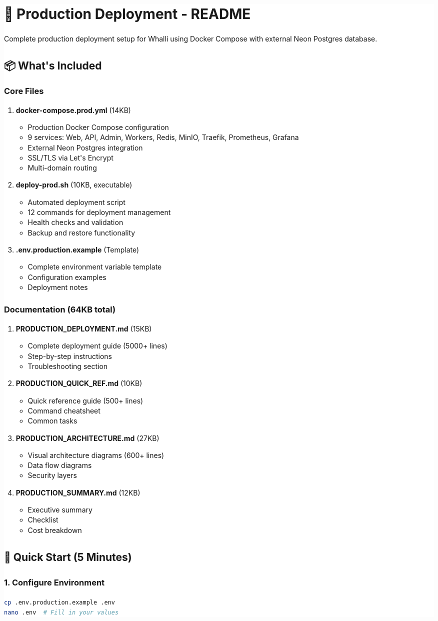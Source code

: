 # 🚀 Production Deployment - README

Complete production deployment setup for Whalli using Docker Compose with external Neon Postgres database.

## 📦 What's Included

### Core Files
1. **docker-compose.prod.yml** (14KB)
   - Production Docker Compose configuration
   - 9 services: Web, API, Admin, Workers, Redis, MinIO, Traefik, Prometheus, Grafana
   - External Neon Postgres integration
   - SSL/TLS via Let's Encrypt
   - Multi-domain routing

2. **deploy-prod.sh** (10KB, executable)
   - Automated deployment script
   - 12 commands for deployment management
   - Health checks and validation
   - Backup and restore functionality

3. **.env.production.example** (Template)
   - Complete environment variable template
   - Configuration examples
   - Deployment notes

### Documentation (64KB total)
1. **PRODUCTION_DEPLOYMENT.md** (15KB)
   - Complete deployment guide (5000+ lines)
   - Step-by-step instructions
   - Troubleshooting section

2. **PRODUCTION_QUICK_REF.md** (10KB)
   - Quick reference guide (500+ lines)
   - Command cheatsheet
   - Common tasks

3. **PRODUCTION_ARCHITECTURE.md** (27KB)
   - Visual architecture diagrams (600+ lines)
   - Data flow diagrams
   - Security layers

4. **PRODUCTION_SUMMARY.md** (12KB)
   - Executive summary
   - Checklist
   - Cost breakdown

## 🎯 Quick Start (5 Minutes)

### 1. Configure Environment
```bash
cp .env.production.example .env
nano .env  # Fill in your values
```
